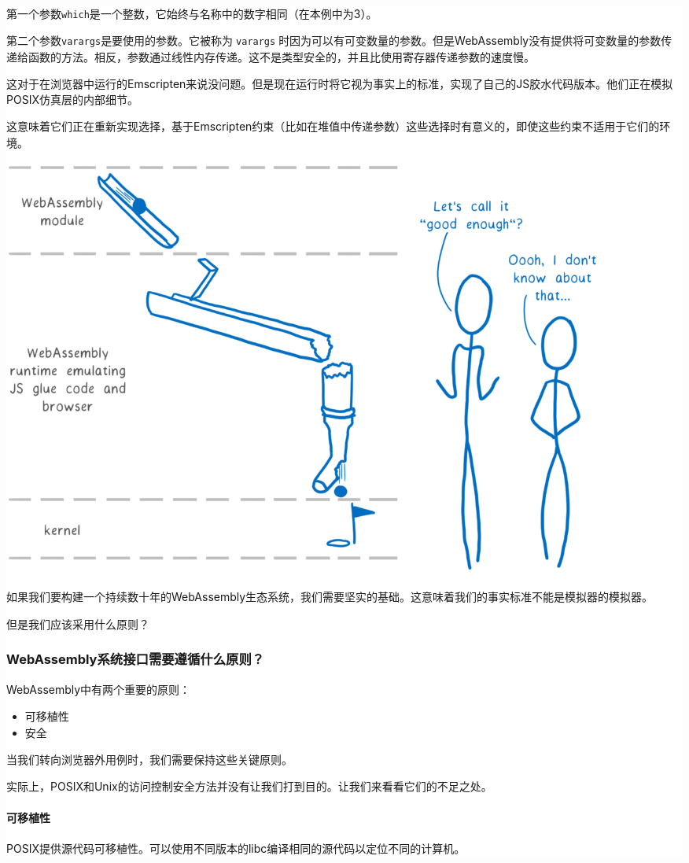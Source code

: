 第一个参数`which`是一个整数，它始终与名称中的数字相同（在本例中为3）。

第二个参数`varargs`是要使用的参数。它被称为 `varargs` 时因为可以有可变数量的参数。但是WebAssembly没有提供将可变数量的参数传递给函数的方法。相反，参数通过线性内存传递。这不是类型安全的，并且比使用寄存器传递参数的速度慢。

这对于在浏览器中运行的Emscripten来说没问题。但是现在运行时将它视为事实上的标准，实现了自己的JS胶水代码版本。他们正在模拟POSIX仿真层的内部细节。

这意味着它们正在重新实现选择，基于Emscripten约束（比如在堆值中传递参数）这些选择时有意义的，即使这些约束不适用于它们的环境。

![](images/03-03-emulation-1-768x524.png)

如果我们要构建一个持续数十年的WebAssembly生态系统，我们需要坚实的基础。这意味着我们的事实标准不能是模拟器的模拟器。

但是我们应该采用什么原则？

### WebAssembly系统接口需要遵循什么原则？

WebAssembly中有两个重要的原则：

- 可移植性
- 安全

当我们转向浏览器外用例时，我们需要保持这些关键原则。

实际上，POSIX和Unix的访问控制安全方法并没有让我们打到目的。让我们来看看它们的不足之处。

#### 可移植性

POSIX提供源代码可移植性。可以使用不同版本的libc编译相同的源代码以定位不同的计算机。
